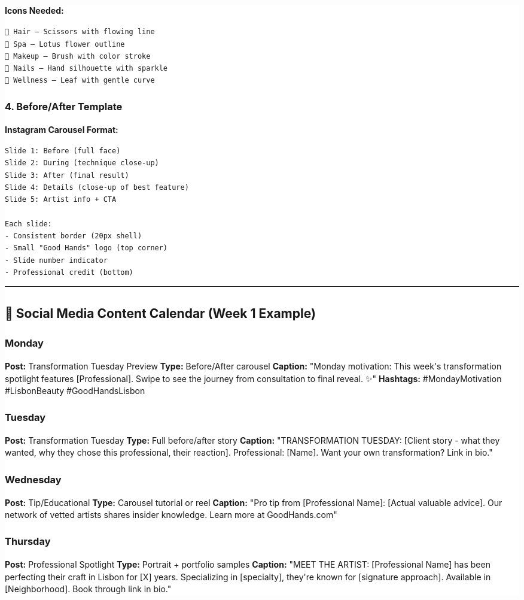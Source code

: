 **Icons Needed:**
```
💇 Hair — Scissors with flowing line
💆 Spa — Lotus flower outline
💄 Makeup — Brush with color stroke
💅 Nails — Hand silhouette with sparkle
🧘 Wellness — Leaf with gentle curve
```

### 4. Before/After Template

**Instagram Carousel Format:**
```
Slide 1: Before (full face)
Slide 2: During (technique close-up)
Slide 3: After (final result)
Slide 4: Details (close-up of best feature)
Slide 5: Artist info + CTA

Each slide:
- Consistent border (20px shell)
- Small "Good Hands" logo (top corner)
- Slide number indicator
- Professional credit (bottom)
```

---

## 📱 Social Media Content Calendar (Week 1 Example)

### Monday
**Post:** Transformation Tuesday Preview
**Type:** Before/After carousel
**Caption:** "Monday motivation: This week's transformation spotlight features [Professional]. Swipe to see the journey from consultation to final reveal. ✨"
**Hashtags:** #MondayMotivation #LisbonBeauty #GoodHandsLisbon

### Tuesday
**Post:** Transformation Tuesday
**Type:** Full before/after story
**Caption:** "TRANSFORMATION TUESDAY: [Client story - what they wanted, why they chose this professional, their reaction]. Professional: [Name]. Want your own transformation? Link in bio."

### Wednesday
**Post:** Tip/Educational
**Type:** Carousel tutorial or reel
**Caption:** "Pro tip from [Professional Name]: [Actual valuable advice]. Our network of vetted artists shares insider knowledge. Learn more at GoodHands.com"

### Thursday
**Post:** Professional Spotlight
**Type:** Portrait + portfolio samples
**Caption:** "MEET THE ARTIST: [Professional Name] has been perfecting their craft in Lisbon for [X] years. Specializing in [specialty], they're known for [signature approach]. Available in [Neighborhood]. Book through link in bio."
